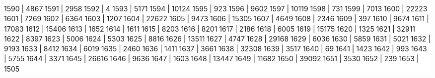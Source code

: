 1590 | 4867
1591 | 2958
1592 | 4
1593 | 5171
1594 | 10124
1595 | 923
1596 | 9602
1597 | 10119
1598 | 731
1599 | 7013
1600 | 22223
1601 | 7269
1602 | 6364
1603 | 1207
1604 | 22622
1605 | 9473
1606 | 15305
1607 | 4649
1608 | 2346
1609 | 397
1610 | 9674
1611 | 17083
1612 | 15406
1613 | 1652
1614 | 1611
1615 | 8203
1616 | 8201
1617 | 2186
1618 | 6005
1619 | 15175
1620 | 1325
1621 | 32911
1622 | 8397
1623 | 5006
1624 | 5303
1625 | 8816
1626 | 13511
1627 | 4747
1628 | 29168
1629 | 6036
1630 | 5859
1631 | 5021
1632 | 9193
1633 | 8412
1634 | 6019
1635 | 2460
1636 | 1411
1637 | 3661
1638 | 32308
1639 | 3517
1640 | 69
1641 | 1423
1642 | 993
1643 | 5755
1644 | 3371
1645 | 26616
1646 | 9636
1647 | 1603
1648 | 13447
1649 | 11682
1650 | 39092
1651 | 3530
1652 | 239
1653 | 1505
